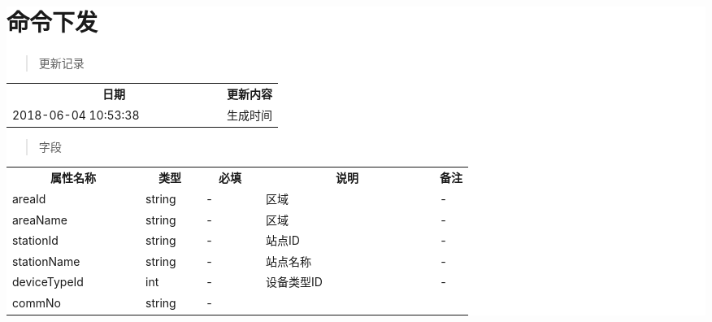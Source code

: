 # 命令下发

> 更新记录

<table>
    <tr>
        <th style="width:250px;">日期</th>
        <th>更新内容</th>
    </tr>
    <tr>
        <td>2018-06-04 10:53:38</td>
        <td>生成时间</td>
    </tr>
</table>

> 字段

<table>
    <tr>
        <th style="width:150px;">属性名称</th>
        <th style="width:60px;">类型</th>
        <th style="width:60px;">必填</th>
        <th style="width:200px;">说明</th>
        <th>备注</th>
    </tr>
    <tr>
        <td>areaId</td>
        <td>string</td>
        <td>-</td>
        <td>区域</td>
        <td>-</td>
    </tr>
    <tr>
        <td>areaName</td>
        <td>string</td>
        <td>-</td>
        <td>区域</td>
        <td>-</td>
    </tr>
    <tr>
        <td>stationId</td>
        <td>string</td>
        <td>-</td>
        <td>站点ID</td>
        <td>-</td>
    </tr>
    <tr>
        <td>stationName</td>
        <td>string</td>
        <td>-</td>
        <td>站点名称</td>
        <td>-</td>
    </tr>
    <tr>
        <td>deviceTypeId</td>
        <td>int</td>
        <td>-</td>
        <td>设备类型ID</td>
        <td>-</td>
    </tr>
    <tr>
        <td>commNo</td>
        <td>string</td>
        <td>-</td>